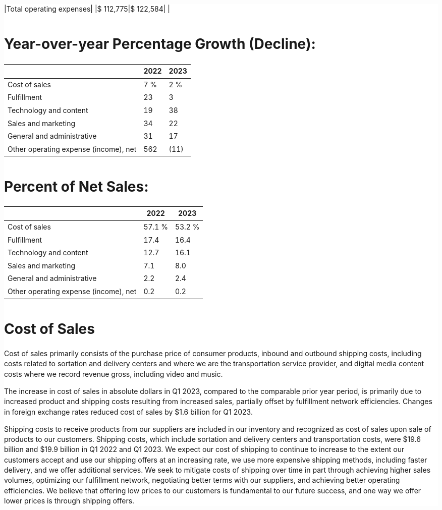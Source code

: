 |Total operating expenses| |$ 112,775|$ 122,584| |

# Year-over-year Percentage Growth (Decline):

| |2022|2023|
|---|---|---|
|Cost of sales|7 %|2 %|
|Fulfillment|23|3|
|Technology and content|19|38|
|Sales and marketing|34|22|
|General and administrative|31|17|
|Other operating expense (income), net|562|(11)|

# Percent of Net Sales:

| |2022|2023|
|---|---|---|
|Cost of sales|57.1 %|53.2 %|
|Fulfillment|17.4|16.4|
|Technology and content|12.7|16.1|
|Sales and marketing|7.1|8.0|
|General and administrative|2.2|2.4|
|Other operating expense (income), net|0.2|0.2|

# Cost of Sales

Cost of sales primarily consists of the purchase price of consumer products, inbound and outbound shipping costs, including costs related to sortation and delivery centers and where we are the transportation service provider, and digital media content costs where we record revenue gross, including video and music.

The increase in cost of sales in absolute dollars in Q1 2023, compared to the comparable prior year period, is primarily due to increased product and shipping costs resulting from increased sales, partially offset by fulfillment network efficiencies. Changes in foreign exchange rates reduced cost of sales by $1.6 billion for Q1 2023.

Shipping costs to receive products from our suppliers are included in our inventory and recognized as cost of sales upon sale of products to our customers. Shipping costs, which include sortation and delivery centers and transportation costs, were $19.6 billion and $19.9 billion in Q1 2022 and Q1 2023. We expect our cost of shipping to continue to increase to the extent our customers accept and use our shipping offers at an increasing rate, we use more expensive shipping methods, including faster delivery, and we offer additional services. We seek to mitigate costs of shipping over time in part through achieving higher sales volumes, optimizing our fulfillment network, negotiating better terms with our suppliers, and achieving better operating efficiencies. We believe that offering low prices to our customers is fundamental to our future success, and one way we offer lower prices is through shipping offers.
